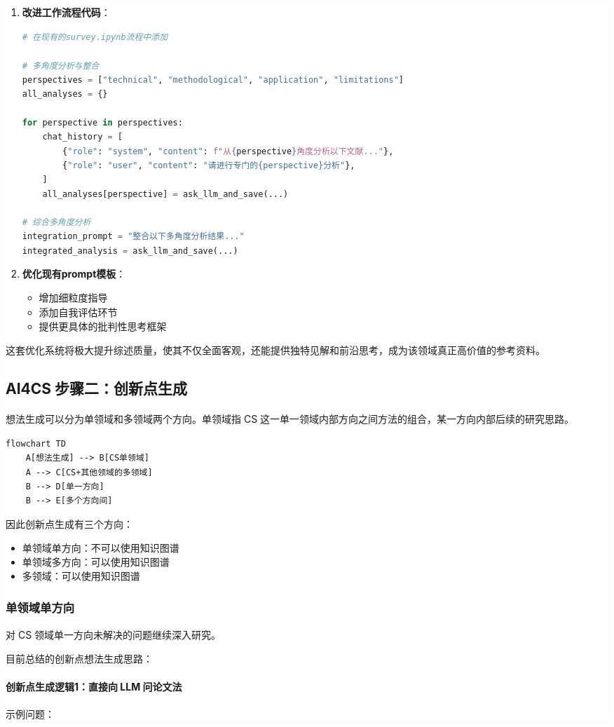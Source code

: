1. **改进工作流程代码**：
   ```python
   # 在现有的survey.ipynb流程中添加
   
   # 多角度分析与整合
   perspectives = ["technical", "methodological", "application", "limitations"]
   all_analyses = {}
   
   for perspective in perspectives:
       chat_history = [
           {"role": "system", "content": f"从{perspective}角度分析以下文献..."},
           {"role": "user", "content": "请进行专门的{perspective}分析"},
       ]
       all_analyses[perspective] = ask_llm_and_save(...)
   
   # 综合多角度分析
   integration_prompt = "整合以下多角度分析结果..."
   integrated_analysis = ask_llm_and_save(...)
   ```

2. **优化现有prompt模板**：
   - 增加细粒度指导
   - 添加自我评估环节
   - 提供更具体的批判性思考框架

这套优化系统将极大提升综述质量，使其不仅全面客观，还能提供独特见解和前沿思考，成为该领域真正高价值的参考资料。



## AI4CS 步骤二：创新点生成

想法生成可以分为单领域和多领域两个方向。单领域指 CS 这一单一领域内部方向之间方法的组合，某一方向内部后续的研究思路。

```mermaid
flowchart TD
    A[想法生成] --> B[CS单领域]
    A --> C[CS+其他领域的多领域]
    B --> D[单一方向]
    B --> E[多个方向间]
```

因此创新点生成有三个方向：

- 单领域单方向：不可以使用知识图谱
- 单领域多方向：可以使用知识图谱
- 多领域：可以使用知识图谱

### 单领域单方向

对 CS 领域单一方向未解决的问题继续深入研究。

目前总结的创新点想法生成思路：

#### 创新点生成逻辑1：直接向 LLM 问论文法

示例问题：
